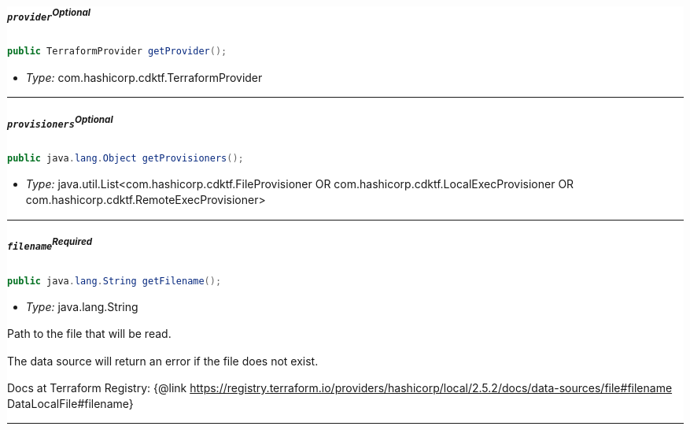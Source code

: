 
##### `provider`<sup>Optional</sup> <a name="provider" id="@cdktf/provider-local.dataLocalFile.DataLocalFileConfig.property.provider"></a>

```java
public TerraformProvider getProvider();
```

- *Type:* com.hashicorp.cdktf.TerraformProvider

---

##### `provisioners`<sup>Optional</sup> <a name="provisioners" id="@cdktf/provider-local.dataLocalFile.DataLocalFileConfig.property.provisioners"></a>

```java
public java.lang.Object getProvisioners();
```

- *Type:* java.util.List<com.hashicorp.cdktf.FileProvisioner OR com.hashicorp.cdktf.LocalExecProvisioner OR com.hashicorp.cdktf.RemoteExecProvisioner>

---

##### `filename`<sup>Required</sup> <a name="filename" id="@cdktf/provider-local.dataLocalFile.DataLocalFileConfig.property.filename"></a>

```java
public java.lang.String getFilename();
```

- *Type:* java.lang.String

Path to the file that will be read.

The data source will return an error if the file does not exist.

Docs at Terraform Registry: {@link https://registry.terraform.io/providers/hashicorp/local/2.5.2/docs/data-sources/file#filename DataLocalFile#filename}

---



